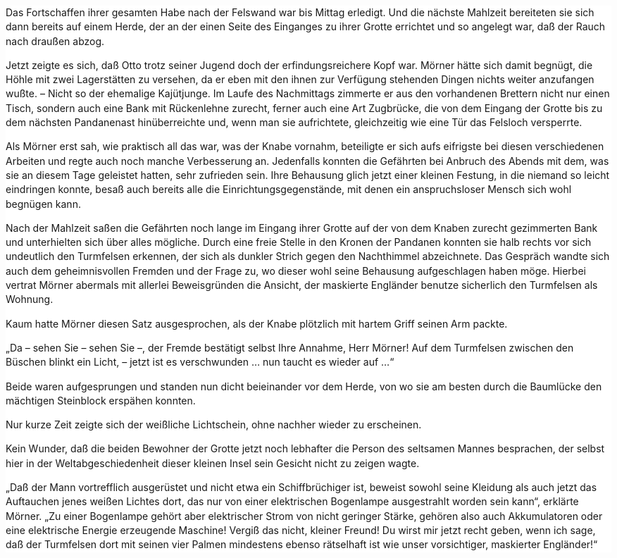 Das Fortschaffen ihrer gesamten Habe nach der Felswand war bis Mittag erledigt.
Und die nächste Mahlzeit bereiteten sie sich dann bereits auf einem Herde, der
an der einen Seite des Einganges zu ihrer Grotte errichtet und so angelegt war,
daß der Rauch nach draußen abzog.

Jetzt zeigte es sich, daß Otto trotz seiner Jugend doch der erfindungsreichere
Kopf war. Mörner hätte sich damit begnügt, die Höhle mit zwei Lagerstätten zu
versehen, da er eben mit den ihnen zur Verfügung stehenden Dingen nichts weiter
anzufangen wußte. – Nicht so der ehemalige Kajütjunge. Im Laufe des Nachmittags
zimmerte er aus den vorhandenen Brettern nicht nur einen Tisch, sondern auch
eine Bank mit Rückenlehne zurecht, ferner auch eine Art Zugbrücke, die von dem
Eingang der Grotte bis zu dem nächsten Pandanenast hinüberreichte und, wenn man
sie aufrichtete, gleichzeitig wie eine Tür das Felsloch versperrte.

Als Mörner erst sah, wie praktisch all das war, was der Knabe vornahm,
beteiligte er sich aufs eifrigste bei diesen verschiedenen Arbeiten und regte
auch noch manche Verbesserung an. Jedenfalls konnten die Gefährten bei Anbruch
des Abends mit dem, was sie an diesem Tage geleistet hatten, sehr zufrieden
sein. Ihre Behausung glich jetzt einer kleinen Festung, in die niemand so
leicht eindringen konnte, besaß auch bereits alle die Einrichtungsgegenstände,
mit denen ein anspruchsloser Mensch sich wohl begnügen kann.

Nach der Mahlzeit saßen die Gefährten noch lange im Eingang ihrer Grotte auf
der von dem Knaben zurecht gezimmerten Bank und unterhielten sich über alles
mögliche. Durch eine freie Stelle in den Kronen der Pandanen konnten sie halb
rechts vor sich undeutlich den Turmfelsen erkennen, der sich als dunkler Strich
gegen den Nachthimmel abzeichnete. Das Gespräch wandte sich auch dem
geheimnisvollen Fremden und der Frage zu, wo dieser wohl seine Behausung
aufgeschlagen haben möge. Hierbei vertrat Mörner abermals mit allerlei
Beweisgründen die Ansicht, der maskierte Engländer benutze sicherlich den
Turmfelsen als Wohnung.

Kaum hatte Mörner diesen Satz ausgesprochen, als der Knabe plötzlich mit hartem
Griff seinen Arm packte.

„Da – sehen Sie – sehen Sie –, der Fremde bestätigt selbst Ihre Annahme, Herr
Mörner! Auf dem Turmfelsen zwischen den Büschen blinkt ein Licht, – jetzt ist
es verschwunden … nun taucht es wieder auf …“

Beide waren aufgesprungen und standen nun dicht beieinander vor dem Herde, von
wo sie am besten durch die Baumlücke den mächtigen Steinblock erspähen konnten.

Nur kurze Zeit zeigte sich der weißliche Lichtschein, ohne nachher wieder zu
erscheinen.

Kein Wunder, daß die beiden Bewohner der Grotte jetzt noch lebhafter die Person
des seltsamen Mannes besprachen, der selbst hier in der Weltabgeschiedenheit
dieser kleinen Insel sein Gesicht nicht zu zeigen wagte.

„Daß der Mann vortrefflich ausgerüstet und nicht etwa ein Schiffbrüchiger ist,
beweist sowohl seine Kleidung als auch jetzt das Auftauchen jenes weißen
Lichtes dort, das nur von einer elektrischen Bogenlampe ausgestrahlt worden
sein kann“, erklärte Mörner. „Zu einer Bogenlampe gehört aber elektrischer
Strom von nicht geringer Stärke, gehören also auch Akkumulatoren oder eine
elektrische Energie erzeugende Maschine! Vergiß das nicht, kleiner Freund! Du
wirst mir jetzt recht geben, wenn ich sage, daß der Turmfelsen dort mit seinen
vier Palmen mindestens ebenso rätselhaft ist wie unser vorsichtiger, maskierter
Engländer!“
